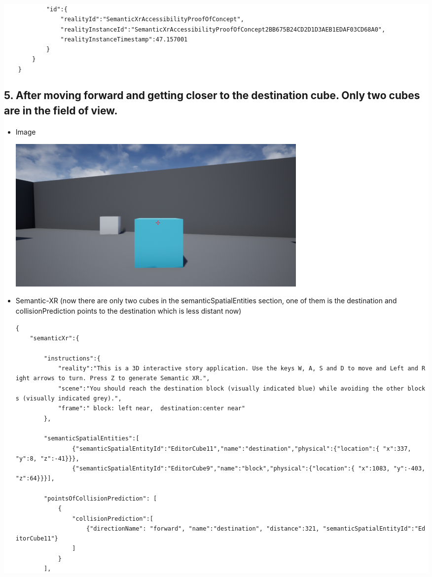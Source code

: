                 "id":{
                    "realityId":"SemanticXrAccessibilityProofOfConcept",
                    "realityInstanceId":"SemanticXrAccessibilityProofOfConcept2BB675B24CD2D1D3AEB1EDAF03CD68A0",
                    "realityInstanceTimestamp":47.157001
                }
            }
        }

## 5. After moving forward and getting closer to the destination cube. Only two cubes are in the field of view.
  * Image

    ![One gray cube to the left and one destination blue cube right in the center of the field of view. All surrounded by a wall and cloudy sky](DemoGameCubes5.png)  
  * Semantic-XR (now there are only two cubes in the semanticSpatialEntities section, one of them is the destination and collisionPrediction points to the destination which is less distant now)
        
        {
            "semanticXr":{

                "instructions":{
                    "reality":"This is a 3D interactive story application. Use the keys W, A, S and D to move and Left and Right arrows to turn. Press Z to generate Semantic XR.",
                    "scene":"You should reach the destination block (visually indicated blue) while avoiding the other blocks (visually indicated grey).",
                    "frame":" block: left near,  destination:center near"
                },

                "semanticSpatialEntities":[
                        {"semanticSpatialEntityId":"EditorCube11","name":"destination","physical":{"location":{ "x":337, "y":8, "z":-41}}},
                        {"semanticSpatialEntityId":"EditorCube9","name":"block","physical":{"location":{ "x":1083, "y":-403, "z":64}}}],

                "pointsOfCollisionPrediction": [
			        {
                        "collisionPrediction":[
                            {"directionName": "forward", "name":"destination", "distance":321, "semanticSpatialEntityId":"EditorCube11"}
                        ]
                    }
                ],
